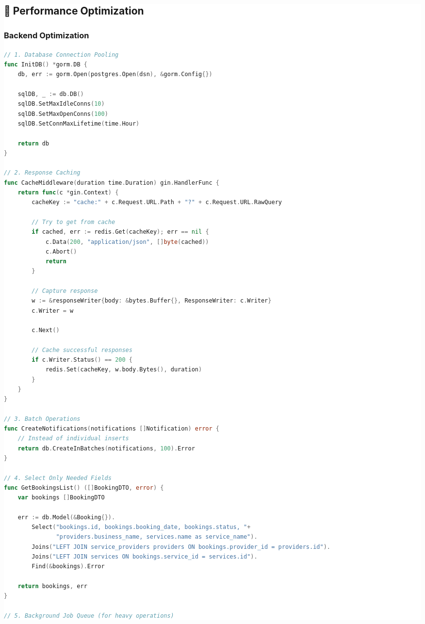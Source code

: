 ## 🚀 Performance Optimization

### Backend Optimization

```go
// 1. Database Connection Pooling
func InitDB() *gorm.DB {
    db, err := gorm.Open(postgres.Open(dsn), &gorm.Config{})
    
    sqlDB, _ := db.DB()
    sqlDB.SetMaxIdleConns(10)
    sqlDB.SetMaxOpenConns(100)
    sqlDB.SetConnMaxLifetime(time.Hour)
    
    return db
}

// 2. Response Caching
func CacheMiddleware(duration time.Duration) gin.HandlerFunc {
    return func(c *gin.Context) {
        cacheKey := "cache:" + c.Request.URL.Path + "?" + c.Request.URL.RawQuery
        
        // Try to get from cache
        if cached, err := redis.Get(cacheKey); err == nil {
            c.Data(200, "application/json", []byte(cached))
            c.Abort()
            return
        }
        
        // Capture response
        w := &responseWriter{body: &bytes.Buffer{}, ResponseWriter: c.Writer}
        c.Writer = w
        
        c.Next()
        
        // Cache successful responses
        if c.Writer.Status() == 200 {
            redis.Set(cacheKey, w.body.Bytes(), duration)
        }
    }
}

// 3. Batch Operations
func CreateNotifications(notifications []Notification) error {
    // Instead of individual inserts
    return db.CreateInBatches(notifications, 100).Error
}

// 4. Select Only Needed Fields
func GetBookingsList() ([]BookingDTO, error) {
    var bookings []BookingDTO
    
    err := db.Model(&Booking{}).
        Select("bookings.id, bookings.booking_date, bookings.status, "+
               "providers.business_name, services.name as service_name").
        Joins("LEFT JOIN service_providers providers ON bookings.provider_id = providers.id").
        Joins("LEFT JOIN services ON bookings.service_id = services.id").
        Find(&bookings).Error
        
    return bookings, err
}

// 5. Background Job Queue (for heavy operations)
```